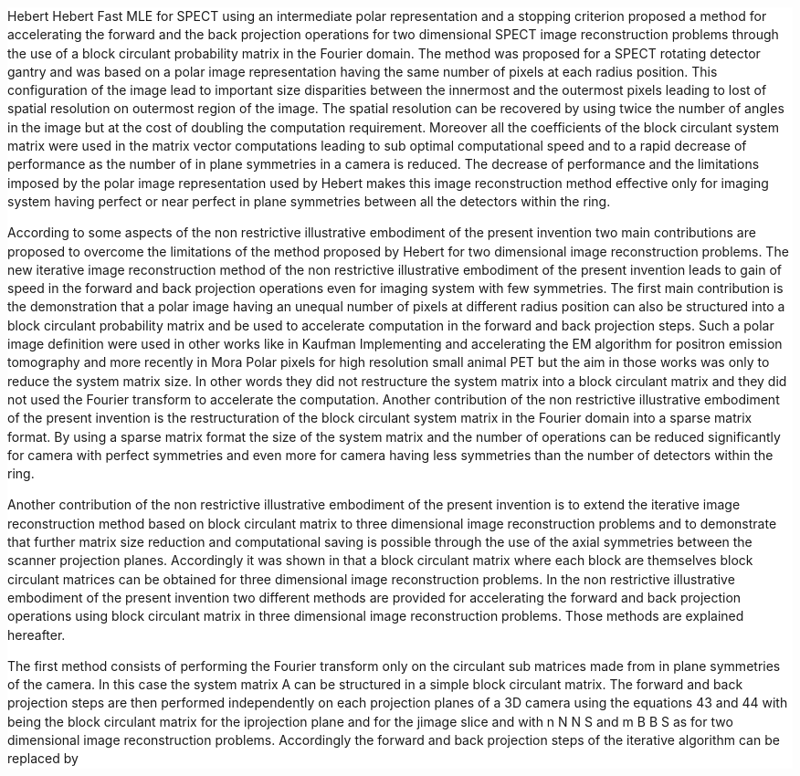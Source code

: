 Hebert Hebert Fast MLE for SPECT using an intermediate polar representation and a stopping criterion proposed a method for accelerating the forward and the back projection operations for two dimensional SPECT image reconstruction problems through the use of a block circulant probability matrix in the Fourier domain. The method was proposed for a SPECT rotating detector gantry and was based on a polar image representation having the same number of pixels at each radius position. This configuration of the image lead to important size disparities between the innermost and the outermost pixels leading to lost of spatial resolution on outermost region of the image. The spatial resolution can be recovered by using twice the number of angles in the image but at the cost of doubling the computation requirement. Moreover all the coefficients of the block circulant system matrix were used in the matrix vector computations leading to sub optimal computational speed and to a rapid decrease of performance as the number of in plane symmetries in a camera is reduced. The decrease of performance and the limitations imposed by the polar image representation used by Hebert makes this image reconstruction method effective only for imaging system having perfect or near perfect in plane symmetries between all the detectors within the ring.

According to some aspects of the non restrictive illustrative embodiment of the present invention two main contributions are proposed to overcome the limitations of the method proposed by Hebert for two dimensional image reconstruction problems. The new iterative image reconstruction method of the non restrictive illustrative embodiment of the present invention leads to gain of speed in the forward and back projection operations even for imaging system with few symmetries. The first main contribution is the demonstration that a polar image having an unequal number of pixels at different radius position can also be structured into a block circulant probability matrix and be used to accelerate computation in the forward and back projection steps. Such a polar image definition were used in other works like in Kaufman Implementing and accelerating the EM algorithm for positron emission tomography and more recently in Mora Polar pixels for high resolution small animal PET but the aim in those works was only to reduce the system matrix size. In other words they did not restructure the system matrix into a block circulant matrix and they did not used the Fourier transform to accelerate the computation. Another contribution of the non restrictive illustrative embodiment of the present invention is the restructuration of the block circulant system matrix in the Fourier domain into a sparse matrix format. By using a sparse matrix format the size of the system matrix and the number of operations can be reduced significantly for camera with perfect symmetries and even more for camera having less symmetries than the number of detectors within the ring.

Another contribution of the non restrictive illustrative embodiment of the present invention is to extend the iterative image reconstruction method based on block circulant matrix to three dimensional image reconstruction problems and to demonstrate that further matrix size reduction and computational saving is possible through the use of the axial symmetries between the scanner projection planes. Accordingly it was shown in that a block circulant matrix where each block are themselves block circulant matrices can be obtained for three dimensional image reconstruction problems. In the non restrictive illustrative embodiment of the present invention two different methods are provided for accelerating the forward and back projection operations using block circulant matrix in three dimensional image reconstruction problems. Those methods are explained hereafter.

The first method consists of performing the Fourier transform only on the circulant sub matrices made from in plane symmetries of the camera. In this case the system matrix A can be structured in a simple block circulant matrix. The forward and back projection steps are then performed independently on each projection planes of a 3D camera using the equations 43 and 44 with being the block circulant matrix for the iprojection plane and for the jimage slice and with n N N S and m B B S as for two dimensional image reconstruction problems. Accordingly the forward and back projection steps of the iterative algorithm can be replaced by 
